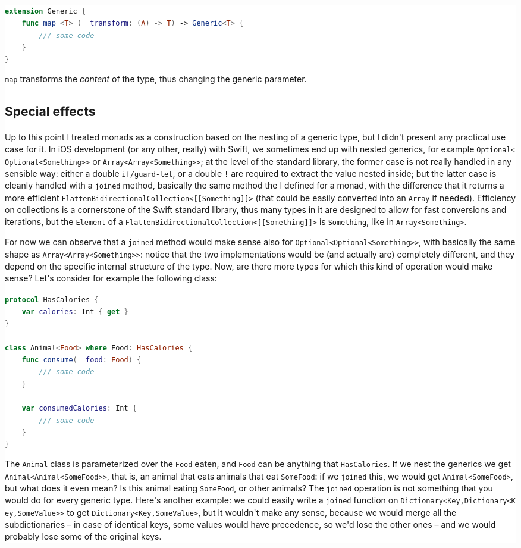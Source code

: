 ```swift
extension Generic {
    func map <T> (_ transform: (A) -> T) -> Generic<T> {
        /// some code
    }
}
```

`map` transforms the *content* of the type, thus changing the generic parameter.

## Special effects

Up to this point I treated monads as a construction based on the nesting of a generic type, but I didn't present any practical use case for it. In iOS development (or any other, really) with Swift, we sometimes end up with nested generics, for example `Optional<Optional<Something>>` or `Array<Array<Something>>`; at the level of the standard library, the former case is not really handled in any sensible way: either a double `if/guard-let`, or a double `!` are required to extract the value nested inside; but the latter case is cleanly handled with a `joined` method, basically the same method the I defined for a monad, with the difference that it returns a more efficient `FlattenBidirectionalCollection<[[Something]]>` (that could be easily converted into an `Array` if needed). Efficiency on collections is a cornerstone of the Swift standard library, thus many types in it are designed to allow for fast conversions and iterations, but the `Element` of a `FlattenBidirectionalCollection<[[Something]]>` is `Something`, like in `Array<Something>`.

For now we can observe that a `joined` method would make sense also for `Optional<Optional<Something>>`, with basically the same shape as `Array<Array<Something>>`: notice that the two implementations would be (and actually are) completely different, and they depend on the specific internal structure of the type. Now, are there more types for which this kind of operation would make sense? Let's consider for example the following class:

```swift
protocol HasCalories {
    var calories: Int { get }
}

class Animal<Food> where Food: HasCalories {
    func consume(_ food: Food) {
        /// some code
    }

    var consumedCalories: Int {
        /// some code
    }
}
```

The `Animal` class is parameterized over the `Food` eaten, and `Food` can be anything that `HasCalories`. If we nest the generics we get `Animal<Animal<SomeFood>>`, that is, an animal that eats animals that eat `SomeFood`: if we `joined` this, we would get `Animal<SomeFood>`, but what does it even mean? Is this animal eating `SomeFood`, or other animals? The `joined` operation is not something that you would do for every generic type. Here's another example: we could easily write a `joined` function on `Dictionary<Key,Dictionary<Key,SomeValue>>` to get `Dictionary<Key,SomeValue>`, but it wouldn't make any sense, because we would merge all the subdictionaries – in case of identical keys, some values would have precedence, so we'd lose the other ones – and we would probably lose some of the original keys.
